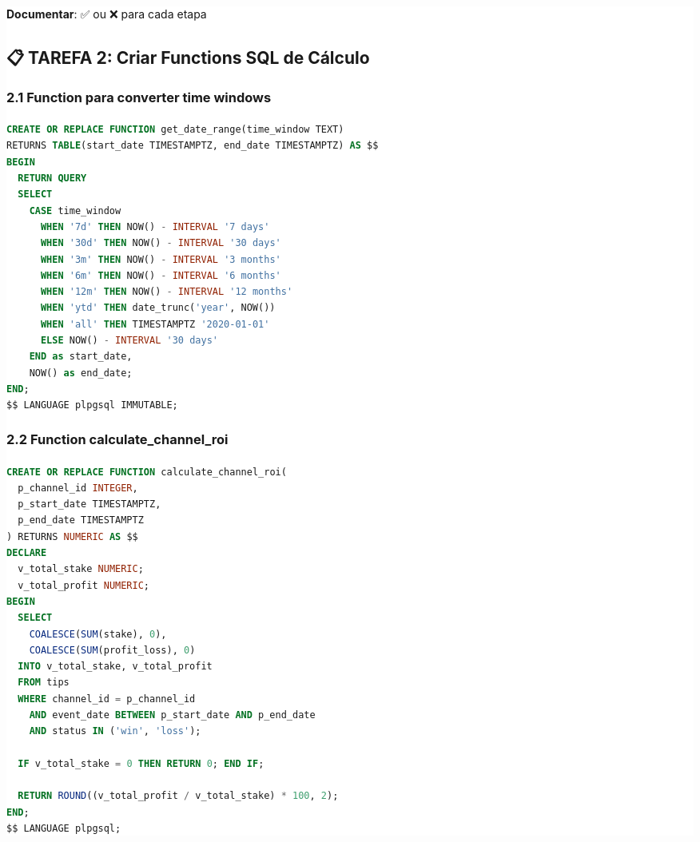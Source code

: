 **Documentar**: ✅ ou ❌ para cada etapa

## 📋 TAREFA 2: Criar Functions SQL de Cálculo

### 2.1 Function para converter time windows
```sql
CREATE OR REPLACE FUNCTION get_date_range(time_window TEXT)
RETURNS TABLE(start_date TIMESTAMPTZ, end_date TIMESTAMPTZ) AS $$
BEGIN
  RETURN QUERY
  SELECT 
    CASE time_window
      WHEN '7d' THEN NOW() - INTERVAL '7 days'
      WHEN '30d' THEN NOW() - INTERVAL '30 days'
      WHEN '3m' THEN NOW() - INTERVAL '3 months'
      WHEN '6m' THEN NOW() - INTERVAL '6 months'
      WHEN '12m' THEN NOW() - INTERVAL '12 months'
      WHEN 'ytd' THEN date_trunc('year', NOW())
      WHEN 'all' THEN TIMESTAMPTZ '2020-01-01'
      ELSE NOW() - INTERVAL '30 days'
    END as start_date,
    NOW() as end_date;
END;
$$ LANGUAGE plpgsql IMMUTABLE;
```

### 2.2 Function calculate_channel_roi
```sql
CREATE OR REPLACE FUNCTION calculate_channel_roi(
  p_channel_id INTEGER,
  p_start_date TIMESTAMPTZ,
  p_end_date TIMESTAMPTZ
) RETURNS NUMERIC AS $$
DECLARE
  v_total_stake NUMERIC;
  v_total_profit NUMERIC;
BEGIN
  SELECT 
    COALESCE(SUM(stake), 0),
    COALESCE(SUM(profit_loss), 0)
  INTO v_total_stake, v_total_profit
  FROM tips
  WHERE channel_id = p_channel_id
    AND event_date BETWEEN p_start_date AND p_end_date
    AND status IN ('win', 'loss');
  
  IF v_total_stake = 0 THEN RETURN 0; END IF;
  
  RETURN ROUND((v_total_profit / v_total_stake) * 100, 2);
END;
$$ LANGUAGE plpgsql;
```
